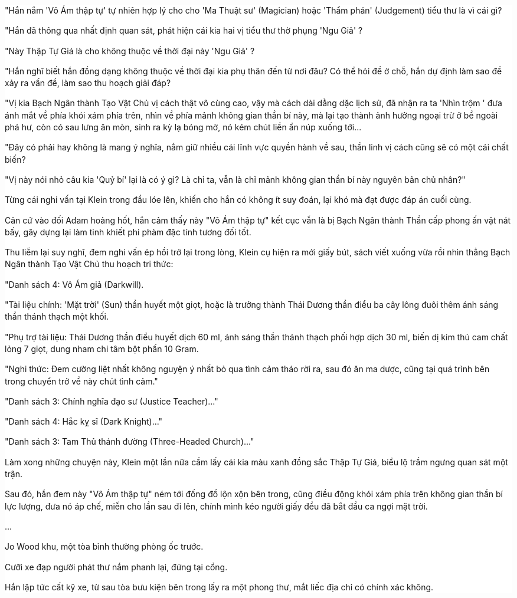 "Hắn nắm 'Vô Ám thập tự' tự nhiên hợp lý cho cho 'Ma Thuật sư' (Magician) hoặc 'Thẩm phán' (Judgement) tiểu thư là vì cái gì?

"Hắn đã thông qua nhất định quan sát, phát hiện cái kia hai vị tiểu thư thờ phụng 'Ngu Giả' ?

"Này Thập Tự Giá là cho không thuộc về thời đại này 'Ngu Giả' ?

"Hắn nghĩ biết hắn đồng dạng không thuộc về thời đại kia phụ thân đến từ nơi đâu? Có thể hỏi đề ở chỗ, hắn dự định làm sao đề xảy ra vấn đề, làm sao thu hoạch giải đáp?

"Vị kia Bạch Ngân thành Tạo Vật Chủ vị cách thật vô cùng cao, vậy mà cách dài dằng dặc lịch sử, đã nhận ra ta 'Nhìn trộm ' đưa ánh mắt về phía khói xám phía trên, nhìn về phía mảnh không gian thần bí này, mà lại tạo thành ảnh hưởng ngoại trừ ở bề ngoài phá hư, còn có sau lưng ăn mòn, sinh ra kỳ lạ bóng mờ, nó kém chút liền ẩn núp xuống tới...

"Đây có phải hay không là mang ý nghĩa, nắm giữ nhiều cái lĩnh vực quyền hành về sau, thần linh vị cách cũng sẽ có một cái chất biến?

"Vị này nói nhỏ câu kia 'Quỷ bí' lại là có ý gì? Là chỉ ta, vẫn là chỉ mảnh không gian thần bí này nguyên bản chủ nhân?"

Từng cái nghi vấn tại Klein trong đầu lóe lên, khiến cho hắn có không ít suy đoán, lại khó mà đạt được đáp án cuối cùng.

Căn cứ vào đối Adam hoảng hốt, hắn cảm thấy này "Vô Ám thập tự" kết cục vẫn là bị Bạch Ngân thành Thần cấp phong ấn vật nát bấy, gây dựng lại làm tinh khiết phi phàm đặc tính tương đối tốt.

Thu liễm lại suy nghĩ, đem nghi vấn ép hồi trở lại trong lòng, Klein cụ hiện ra mới giấy bút, sách viết xuống vừa rồi nhìn thẳng Bạch Ngân thành Tạo Vật Chủ thu hoạch tri thức:

"Danh sách 4: Vô Ám giả (Darkwill).

"Tài liệu chính: 'Mặt trời' (Sun) thần huyết một giọt, hoặc là trưởng thành Thái Dương thần điểu ba cây lông đuôi thêm ánh sáng thần thánh thạch một khối.

"Phụ trợ tài liệu: Thái Dương thần điểu huyết dịch 60 ml, ánh sáng thần thánh thạch phối hợp dịch 30 ml, biến dị kim thủ cam chất lỏng 7 giọt, dung nham chi tâm bột phấn 10 Gram.

"Nghi thức: Đem cường liệt nhất không nguyện ý nhất bỏ qua tình cảm tháo rời ra, sau đó ăn ma dược, cũng tại quá trình bên trong chuyển trở về này chút tình cảm."

"Danh sách 3: Chính nghĩa đạo sư (Justice Teacher)..."

"Danh sách 4: Hắc kỵ sĩ (Dark Knight)..."

"Danh sách 3: Tam Thủ thánh đường (Three-Headed Church)..."

Làm xong những chuyện này, Klein một lần nữa cầm lấy cái kia màu xanh đồng sắc Thập Tự Giá, biểu lộ trầm ngưng quan sát một trận.

Sau đó, hắn đem này "Vô Ám thập tự" ném tới đống đồ lộn xộn bên trong, cũng điều động khói xám phía trên không gian thần bí lực lượng, đưa nó áp chế, miễn cho lần sau đi lên, chính mình kéo người giấy đều đã bắt đầu ca ngợi mặt trời.

...

Jo Wood khu, một tòa bình thường phòng ốc trước.

Cưỡi xe đạp người phát thư nắm phanh lại, đứng tại cổng.

Hắn lập tức cất kỹ xe, từ sau tòa bưu kiện bên trong lấy ra một phong thư, mắt liếc địa chỉ có chính xác không.
